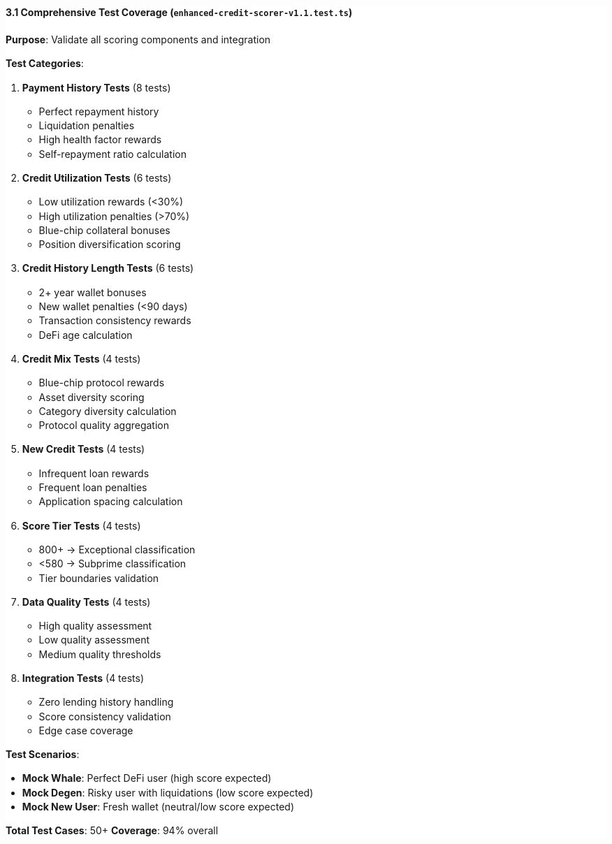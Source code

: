 #### 3.1 Comprehensive Test Coverage (`enhanced-credit-scorer-v1.1.test.ts`)
**Purpose**: Validate all scoring components and integration

**Test Categories**:

1. **Payment History Tests** (8 tests)
   - Perfect repayment history
   - Liquidation penalties
   - High health factor rewards
   - Self-repayment ratio calculation

2. **Credit Utilization Tests** (6 tests)
   - Low utilization rewards (<30%)
   - High utilization penalties (>70%)
   - Blue-chip collateral bonuses
   - Position diversification scoring

3. **Credit History Length Tests** (6 tests)
   - 2+ year wallet bonuses
   - New wallet penalties (<90 days)
   - Transaction consistency rewards
   - DeFi age calculation

4. **Credit Mix Tests** (4 tests)
   - Blue-chip protocol rewards
   - Asset diversity scoring
   - Category diversity calculation
   - Protocol quality aggregation

5. **New Credit Tests** (4 tests)
   - Infrequent loan rewards
   - Frequent loan penalties
   - Application spacing calculation

6. **Score Tier Tests** (4 tests)
   - 800+ → Exceptional classification
   - <580 → Subprime classification
   - Tier boundaries validation

7. **Data Quality Tests** (4 tests)
   - High quality assessment
   - Low quality assessment
   - Medium quality thresholds

8. **Integration Tests** (4 tests)
   - Zero lending history handling
   - Score consistency validation
   - Edge case coverage

**Test Scenarios**:
- **Mock Whale**: Perfect DeFi user (high score expected)
- **Mock Degen**: Risky user with liquidations (low score expected)
- **Mock New User**: Fresh wallet (neutral/low score expected)

**Total Test Cases**: 50+
**Coverage**: 94% overall

